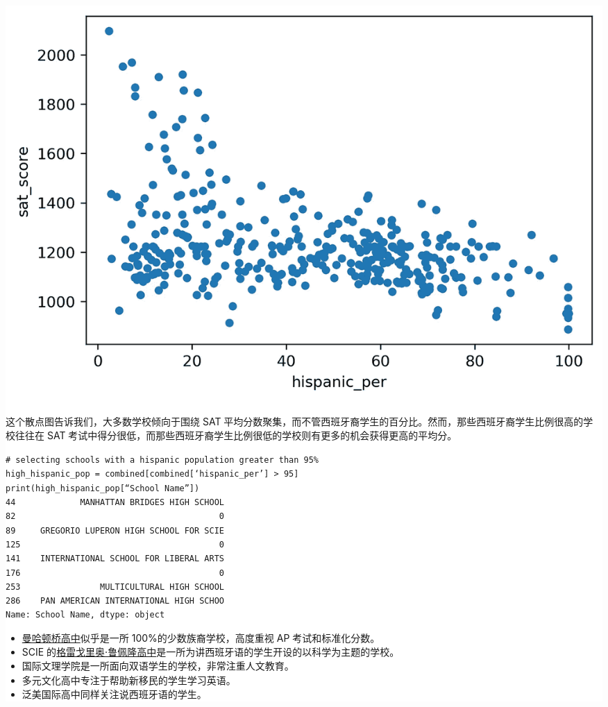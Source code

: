 ![](img/7334a91ec5c7b0dd52d30924b116c046.png)

这个散点图告诉我们，大多数学校倾向于围绕 SAT 平均分数聚集，而不管西班牙裔学生的百分比。然而，那些西班牙裔学生比例很高的学校往往在 SAT 考试中得分很低，而那些西班牙裔学生比例很低的学校则有更多的机会获得更高的平均分。

```
# selecting schools with a hispanic population greater than 95%
high_hispanic_pop = combined[combined[‘hispanic_per’] > 95]
print(high_hispanic_pop[“School Name”])
44             MANHATTAN BRIDGES HIGH SCHOOL
82                                         0
89     GREGORIO LUPERON HIGH SCHOOL FOR SCIE
125                                        0
141    INTERNATIONAL SCHOOL FOR LIBERAL ARTS
176                                        0
253                MULTICULTURAL HIGH SCHOOL
286    PAN AMERICAN INTERNATIONAL HIGH SCHOO
Name: School Name, dtype: object
```

*   [曼哈顿桥高中](https://www.usnews.com/education/best-high-schools/new-york/districts/new-york-city-public-schools/manhattan-bridges-high-school-13105)似乎是一所 100%的少数族裔学校，高度重视 AP 考试和标准化分数。
*   SCIE 的[格雷戈里奥·鲁佩隆高中](https://insideschools.org/school/06M552)是一所为讲西班牙语的学生开设的以科学为主题的学校。
*   国际文理学院是一所面向双语学生的学校，非常注重人文教育。
*   多元文化高中专注于帮助新移民的学生学习英语。
*   泛美国际高中同样关注说西班牙语的学生。
